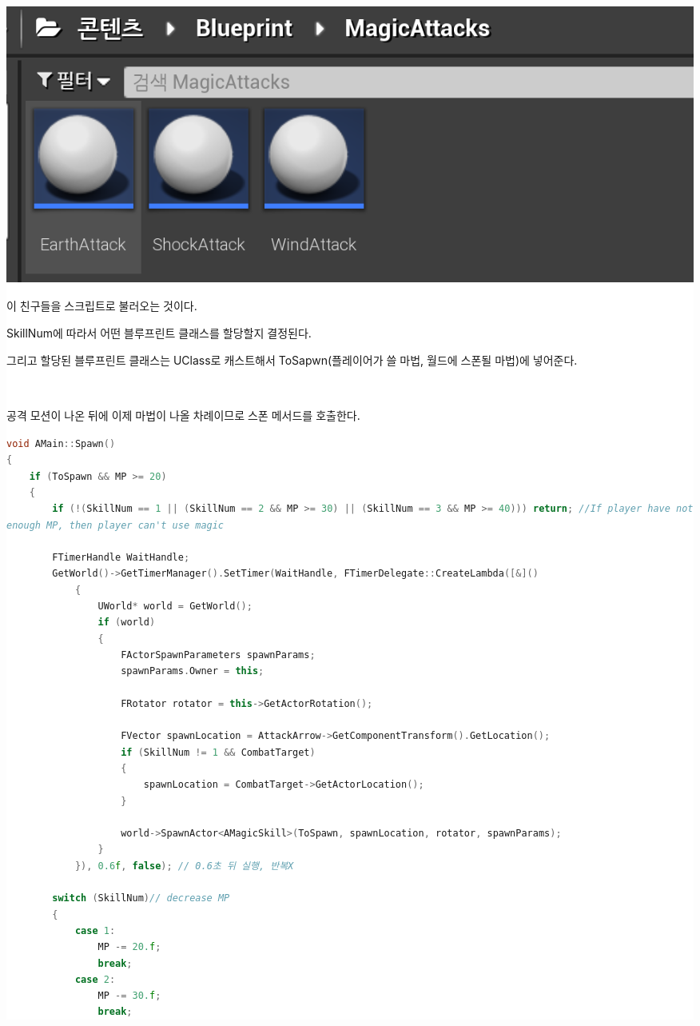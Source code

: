 ![이미지](\img\Dev9-2.PNG)

이 친구들을 스크립트로 불러오는 것이다.

SkillNum에 따라서 어떤 블루프린트 클래스를 할당할지 결정된다. 

그리고 할당된 블루프린트 클래스는 UClass로 캐스트해서 ToSapwn(플레이어가 쓸 마법, 월드에 스폰될 마법)에 넣어준다.

<br/>

공격 모션이 나온 뒤에 이제 마법이 나올 차례이므로 스폰 메서드를 호출한다.

```c++
void AMain::Spawn()
{
	if (ToSpawn && MP >= 20)
	{
		if (!(SkillNum == 1 || (SkillNum == 2 && MP >= 30) || (SkillNum == 3 && MP >= 40))) return; //If player have not enough MP, then player can't use magic

		FTimerHandle WaitHandle;
		GetWorld()->GetTimerManager().SetTimer(WaitHandle, FTimerDelegate::CreateLambda([&]()
			{
				UWorld* world = GetWorld();
				if (world)
				{
					FActorSpawnParameters spawnParams;
					spawnParams.Owner = this;

					FRotator rotator = this->GetActorRotation();

					FVector spawnLocation = AttackArrow->GetComponentTransform().GetLocation();
					if (SkillNum != 1 && CombatTarget)
					{
						spawnLocation = CombatTarget->GetActorLocation();
					}

					world->SpawnActor<AMagicSkill>(ToSpawn, spawnLocation, rotator, spawnParams);
				}
			}), 0.6f, false); // 0.6초 뒤 실행, 반복X

		switch (SkillNum)// decrease MP
		{
			case 1:
				MP -= 20.f;
				break;
			case 2:
				MP -= 30.f;
				break;
```